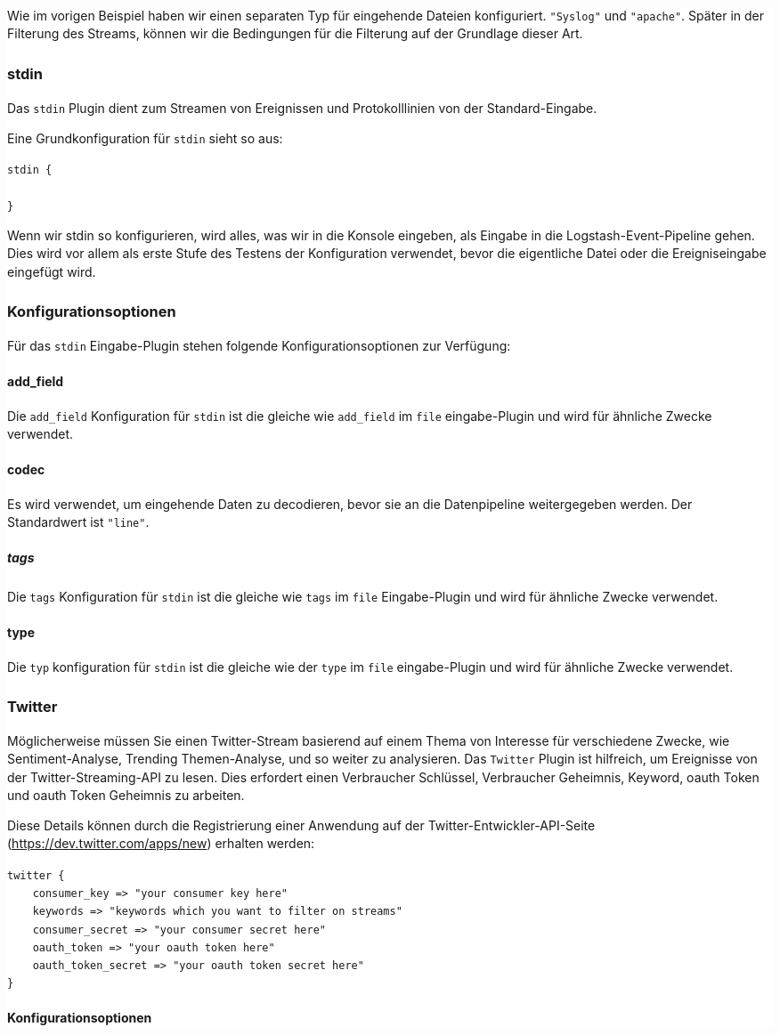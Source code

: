 Wie im vorigen Beispiel haben wir einen separaten Typ für eingehende Dateien konfiguriert. `"Syslog"` und `"apache"`. Später in der Filterung des Streams, können wir die Bedingungen für die Filterung auf der Grundlage dieser Art.

### stdin

Das `stdin` Plugin dient zum Streamen von Ereignissen und Protokolllinien von der Standard-Eingabe.

Eine Grundkonfiguration für `stdin` sieht so aus:
```
stdin {

}
```
Wenn wir stdin so konfigurieren, wird alles, was wir in die Konsole eingeben, als Eingabe in die Logstash-Event-Pipeline gehen. Dies wird vor allem als erste Stufe des Testens der Konfiguration verwendet, bevor die eigentliche Datei oder die Ereigniseingabe eingefügt wird.

### Konfigurationsoptionen

Für das `stdin` Eingabe-Plugin stehen folgende Konfigurationsoptionen zur Verfügung:

#### add_field

Die `add_field` Konfiguration für `stdin` ist die gleiche wie `add_field` im `file` eingabe-Plugin und wird für ähnliche Zwecke verwendet.

#### codec

Es wird verwendet, um eingehende Daten zu decodieren, bevor sie an die Datenpipeline weitergegeben werden. Der Standardwert ist `"line"`.

##### tags

Die `tags` Konfiguration für `stdin` ist die gleiche wie `tags` im `file` Eingabe-Plugin und wird für ähnliche Zwecke verwendet.

#### type

Die `typ` konfiguration für `stdin` ist die gleiche wie der `type` im `file` eingabe-Plugin und wird für ähnliche Zwecke verwendet.

### Twitter

Möglicherweise müssen Sie einen Twitter-Stream basierend auf einem Thema von Interesse für verschiedene Zwecke, wie Sentiment-Analyse, Trending Themen-Analyse, und so weiter zu analysieren. Das `Twitter` Plugin ist hilfreich, um Ereignisse von der Twitter-Streaming-API zu lesen. Dies erfordert einen Verbraucher Schlüssel, Verbraucher Geheimnis, Keyword, oauth Token und oauth Token Geheimnis zu arbeiten.

Diese Details können durch die Registrierung einer Anwendung auf der Twitter-Entwickler-API-Seite (https://dev.twitter.com/apps/new) erhalten werden:
```
twitter {
    consumer_key => "your consumer key here"
    keywords => "keywords which you want to filter on streams" 
    consumer_secret => "your consumer secret here"
    oauth_token => "your oauth token here"
    oauth_token_secret => "your oauth token secret here"
}
```
#### Konfigurationsoptionen
